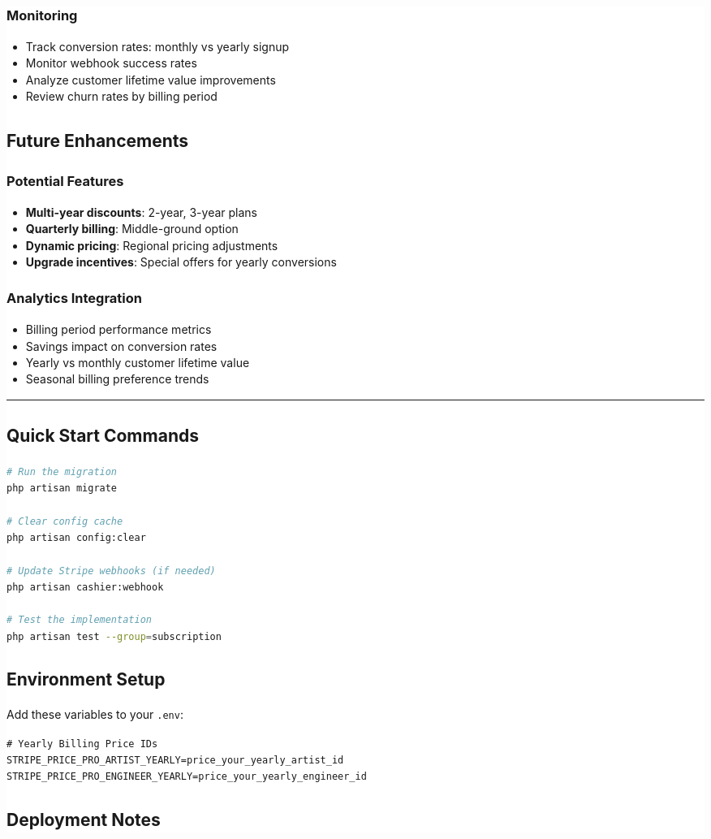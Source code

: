 ### Monitoring
- Track conversion rates: monthly vs yearly signup
- Monitor webhook success rates
- Analyze customer lifetime value improvements
- Review churn rates by billing period

## Future Enhancements

### Potential Features
- **Multi-year discounts**: 2-year, 3-year plans
- **Quarterly billing**: Middle-ground option
- **Dynamic pricing**: Regional pricing adjustments
- **Upgrade incentives**: Special offers for yearly conversions

### Analytics Integration
- Billing period performance metrics
- Savings impact on conversion rates
- Yearly vs monthly customer lifetime value
- Seasonal billing preference trends

---

## Quick Start Commands

```bash
# Run the migration
php artisan migrate

# Clear config cache
php artisan config:clear

# Update Stripe webhooks (if needed)
php artisan cashier:webhook

# Test the implementation
php artisan test --group=subscription
```

## Environment Setup

Add these variables to your `.env`:

```env
# Yearly Billing Price IDs
STRIPE_PRICE_PRO_ARTIST_YEARLY=price_your_yearly_artist_id
STRIPE_PRICE_PRO_ENGINEER_YEARLY=price_your_yearly_engineer_id
```

## Deployment Notes
